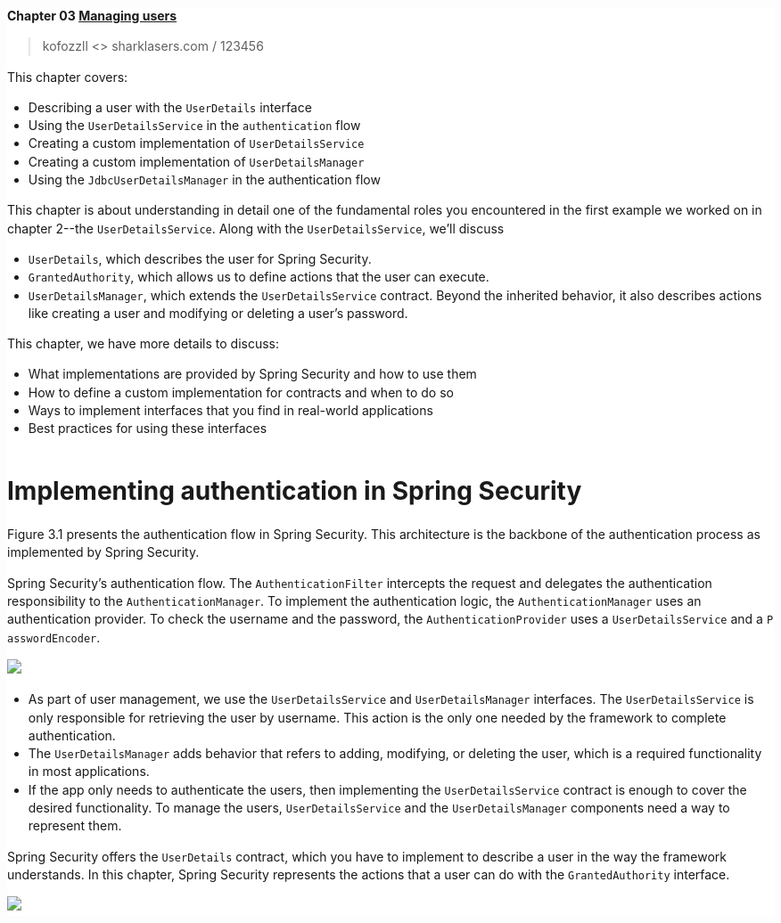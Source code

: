 **Chapter
03 [Managing users](https://livebook.manning.com/book/spring-security-in-action/chapter-3/)**

> kofozzll <> sharklasers.com / 123456

This chapter covers:

- Describing a user with the `UserDetails` interface
- Using the `UserDetailsService` in the `authentication` flow
- Creating a custom implementation of `UserDetailsService`
- Creating a custom implementation of `UserDetailsManager`
- Using the `JdbcUserDetailsManager` in the authentication flow

This chapter is about understanding in detail one of the fundamental roles you encountered in the first example we worked on in chapter 2--the `UserDetailsService`. Along with the `UserDetailsService`, we’ll discuss

- `UserDetails`, which describes the user for Spring Security.
- `GrantedAuthority`, which allows us to define actions that the user can execute.
- `UserDetailsManager`, which extends the `UserDetailsService` contract. Beyond the inherited behavior, it also describes actions like creating a user and modifying or deleting a user’s password.

This chapter, we have more details to discuss:

- What implementations are provided by Spring Security and how to use them
- How to define a custom implementation for contracts and when to do so
- Ways to implement interfaces that you find in real-world applications
- Best practices for using these interfaces

# Implementing authentication in Spring Security

Figure 3.1 presents the authentication flow in Spring Security. This architecture is the backbone of the authentication process as implemented by Spring Security.

Spring Security’s authentication flow. The `AuthenticationFilter` intercepts the request and delegates the authentication responsibility to the `AuthenticationManager`. To implement the authentication logic, the `AuthenticationManager` uses an authentication provider. To check the username and the password, the `AuthenticationProvider` uses a `UserDetailsService` and a `PasswordEncoder`.

![](https://drek4537l1klr.cloudfront.net/spilca/HighResolutionFigures/figure_3-1.png)

- As part of user management, we use the `UserDetailsService` and `UserDetailsManager` interfaces. The `UserDetailsService` is only responsible for retrieving the user by username. This action is the only one needed by the framework to complete authentication.
- The `UserDetailsManager` adds behavior that refers to adding, modifying, or deleting the user, which is a required functionality in most applications.
- If the app only needs to authenticate the users, then implementing the `UserDetailsService` contract is enough to cover the desired functionality. To manage the users, `UserDetailsService` and the `UserDetailsManager` components need a way to represent them.

Spring Security offers the `UserDetails` contract, which you have to implement to describe a user in the way the framework understands. In this chapter, Spring Security represents the actions that a user can do with the `GrantedAuthority` interface.

![](https://drek4537l1klr.cloudfront.net/spilca/HighResolutionFigures/figure_3-2.png)
